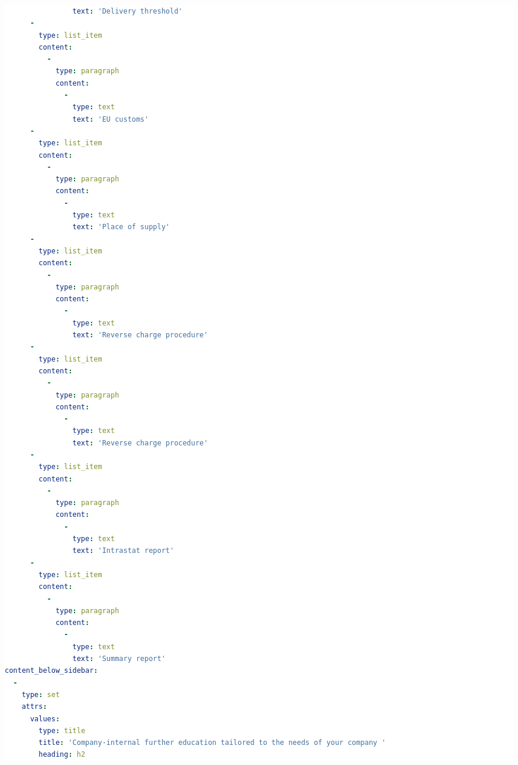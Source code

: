 ```yaml
                text: 'Delivery threshold'
      -
        type: list_item
        content:
          -
            type: paragraph
            content:
              -
                type: text
                text: 'EU customs'
      -
        type: list_item
        content:
          -
            type: paragraph
            content:
              -
                type: text
                text: 'Place of supply'
      -
        type: list_item
        content:
          -
            type: paragraph
            content:
              -
                type: text
                text: 'Reverse charge procedure'
      -
        type: list_item
        content:
          -
            type: paragraph
            content:
              -
                type: text
                text: 'Reverse charge procedure'
      -
        type: list_item
        content:
          -
            type: paragraph
            content:
              -
                type: text
                text: 'Intrastat report'
      -
        type: list_item
        content:
          -
            type: paragraph
            content:
              -
                type: text
                text: 'Summary report'
content_below_sidebar:
  -
    type: set
    attrs:
      values:
        type: title
        title: 'Company-internal further education tailored to the needs of your company '
        heading: h2
```